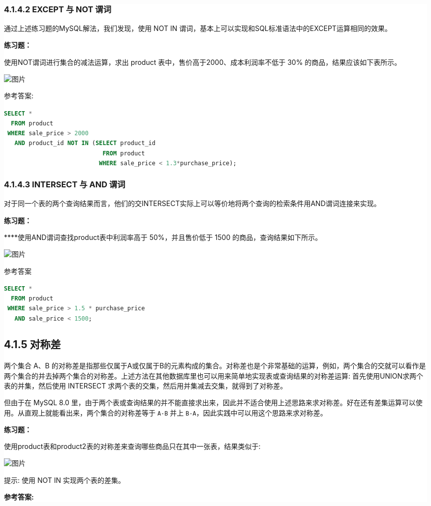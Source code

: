 ### 4.1.4.2 EXCEPT 与 NOT 谓词

通过上述练习题的MySQL解法，我们发现，使用 NOT IN 谓词，基本上可以实现和SQL标准语法中的EXCEPT运算相同的效果。

**练习题：**

使用NOT谓词进行集合的减法运算，求出 product 表中，售价高于2000、成本利润率不低于 30% 的商品，结果应该如下表所示。

![图片](./img/ch04/ch04.10.png)

参考答案:

```sql
SELECT * 
  FROM product
 WHERE sale_price > 2000 
   AND product_id NOT IN (SELECT product_id 
                            FROM product 
                           WHERE sale_price < 1.3*purchase_price);
```

### 4.1.4.3 INTERSECT 与 AND 谓词

对于同一个表的两个查询结果而言，他们的交INTERSECT实际上可以等价地将两个查询的检索条件用AND谓词连接来实现。

**练习题：**

****使用AND谓词查找product表中利润率高于 50%，并且售价低于 1500 的商品，查询结果如下所示。

![图片](./img/ch04/ch04.11.png)

参考答案 

```sql
SELECT * 
  FROM product
 WHERE sale_price > 1.5 * purchase_price 
   AND sale_price < 1500;
```

## 4.1.5 对称差 

两个集合 A、B 的对称差是指那些仅属于A或仅属于B的元素构成的集合。对称差也是个非常基础的运算，例如，两个集合的交就可以看作是两个集合的并去掉两个集合的对称差。上述方法在其他数据库里也可以用来简单地实现表或查询结果的对称差运算: 首先使用UNION求两个表的并集，然后使用 INTERSECT 求两个表的交集，然后用并集减去交集，就得到了对称差。

但由于在 MySQL 8.0 里，由于两个表或查询结果的并不能直接求出来，因此并不适合使用上述思路来求对称差。好在还有差集运算可以使用。从直观上就能看出来，两个集合的对称差等于 `A-B` 并上 `B-A`，因此实践中可以用这个思路来求对称差。

**练习题：** 

使用product表和product2表的对称差来查询哪些商品只在其中一张表，结果类似于:

![图片](./img/ch04/ch04.12.png)

提示: 使用 NOT IN 实现两个表的差集。

**参考答案:**
